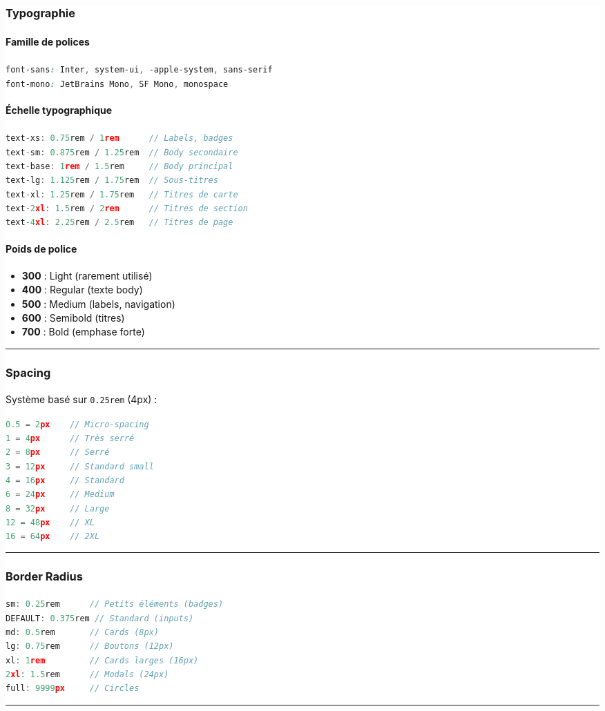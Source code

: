 
### Typographie

#### Famille de polices
```css
font-sans: Inter, system-ui, -apple-system, sans-serif
font-mono: JetBrains Mono, SF Mono, monospace
```

#### Échelle typographique
```typescript
text-xs: 0.75rem / 1rem      // Labels, badges
text-sm: 0.875rem / 1.25rem  // Body secondaire
text-base: 1rem / 1.5rem     // Body principal
text-lg: 1.125rem / 1.75rem  // Sous-titres
text-xl: 1.25rem / 1.75rem   // Titres de carte
text-2xl: 1.5rem / 2rem      // Titres de section
text-4xl: 2.25rem / 2.5rem   // Titres de page
```

#### Poids de police
- **300** : Light (rarement utilisé)
- **400** : Regular (texte body)
- **500** : Medium (labels, navigation)
- **600** : Semibold (titres)
- **700** : Bold (emphase forte)

---

### Spacing

Système basé sur `0.25rem` (4px) :
```typescript
0.5 = 2px    // Micro-spacing
1 = 4px      // Très serré
2 = 8px      // Serré
3 = 12px     // Standard small
4 = 16px     // Standard
6 = 24px     // Medium
8 = 32px     // Large
12 = 48px    // XL
16 = 64px    // 2XL
```

---

### Border Radius
```typescript
sm: 0.25rem      // Petits éléments (badges)
DEFAULT: 0.375rem // Standard (inputs)
md: 0.5rem       // Cards (8px)
lg: 0.75rem      // Boutons (12px)
xl: 1rem         // Cards larges (16px)
2xl: 1.5rem      // Modals (24px)
full: 9999px     // Circles
```

---